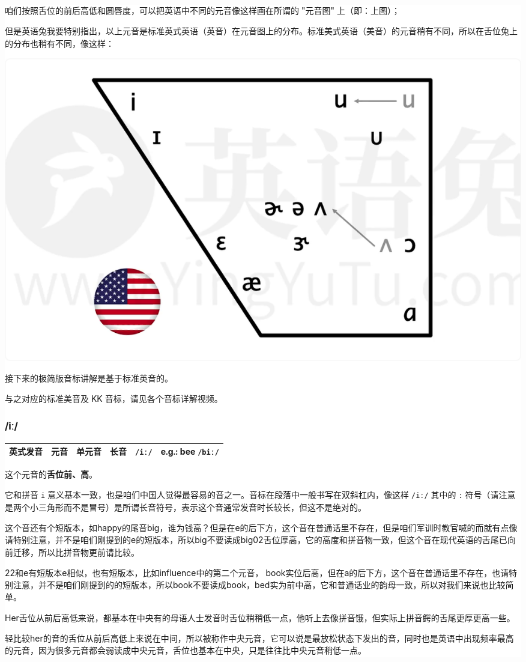 咱们按照舌位的前后高低和圆唇度，可以把英语中不同的元音像这样画在所谓的 "元音图" 上（即：上图）；

但是英语兔我要特别指出，以上元音是标准英式英语（英音）在元音图上的分布。标准美式英语（美音）的元音稍有不同，所以在舌位兔上的分布也稍有不同，像这样：

![image-20221007181019637](readme.assets/image-20221007181019637.png)

接下来的极简版音标讲解是基于标准英音的。

与之对应的标准美音及 KK 音标，请见各个音标详解视频。

###  /iː/

| 英式发音 | 元音 | 单元音 | 长音 | `/iː/` | e.g.:  bee `/biː/` |
| :------: | :--: | :----: | :--: | :----: | ------------------ |

这个元音的**舌位前、高**。

它和拼音 `i` 意义基本一致，也是咱们中国人觉得最容易的音之一。音标在段落中一般书写在双斜杠内，像这样 `/iː/` 其中的 **`ː`** 符号（请注意是两个小三角形而不是冒号）是所谓长音符号，表示这个音通常发音时长较长，但这不是绝对的。

这个音还有个短版本，如happy的尾音big，谁为钱高？但是在e的后下方，这个音在普通话里不存在，但是咱们军训时教官喊的而就有点像请特别注意，并不是咱们刚提到的e的短版本，所以big不要读成big02舌位厚高，它的高度和拼音物一致，但这个音在现代英语的舌尾已向前迁移，所以比拼音物更前请比较。

22和e有短版本e相似，也有短版本，比如influence中的第二个元音， book实位后高，但在a的后下方，这个音在普通话里不存在，也请特别注意，并不是咱们刚提到的的短版本，所以book不要读成book，bed实为前中高，它和普通话业的韵母一致，所以对我们来说也比较简单。

 Her舌位从前后高低来说，都基本在中央有的母语人士发音时舌位稍稍低一点，他听上去像拼音饿，但实际上拼音鳄的舌尾更厚更高一些。

轻比较her的音的舌位从前后高低上来说在中间，所以被称作中央元音，它可以说是最放松状态下发出的音，同时也是英语中出现频率最高的元音，因为很多元音都会弱读成中央元音，舌位也基本在中央，只是往往比中央元音稍低一点。
